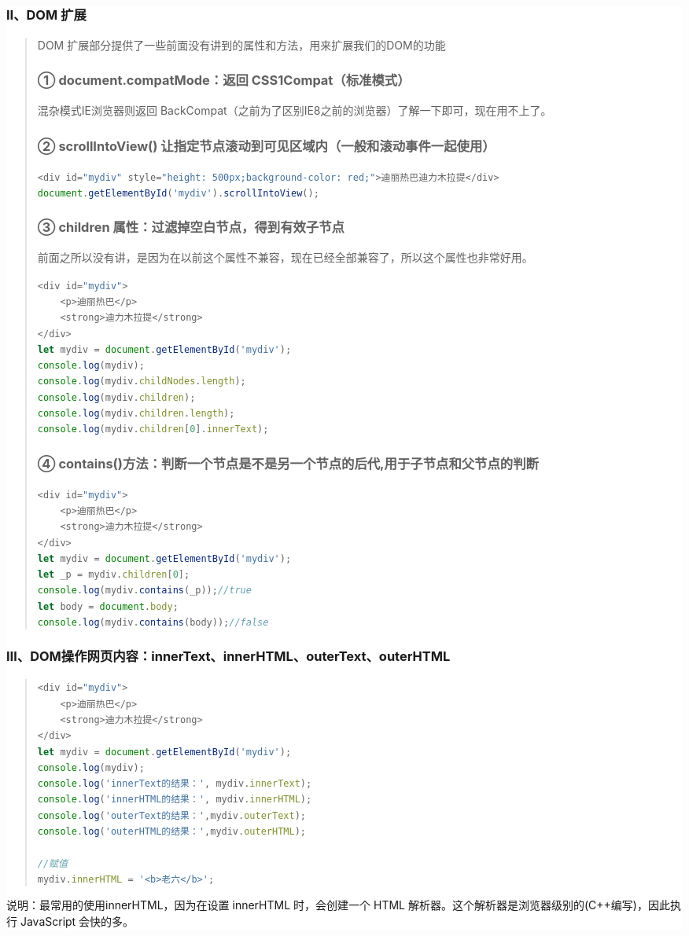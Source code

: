### Ⅱ、DOM 扩展
> DOM 扩展部分提供了一些前面没有讲到的属性和方法，用来扩展我们的DOM的功能
> ### ① document.compatMode：返回 CSS1Compat（标准模式）
> 混杂模式IE浏览器则返回 BackCompat（之前为了区别IE8之前的浏览器）了解一下即可，现在用不上了。
> ### ② scrollIntoView() 让指定节点滚动到可见区域内（一般和滚动事件一起使用）
> ``` javascript
> <div id="mydiv" style="height: 500px;background-color: red;">迪丽热巴迪力木拉提</div>
> document.getElementById('mydiv').scrollIntoView();
> ```
> ### ③ children 属性：过滤掉空白节点，得到有效子节点
> 前面之所以没有讲，是因为在以前这个属性不兼容，现在已经全部兼容了，所以这个属性也非常好用。
> ``` javascript
> <div id="mydiv">
>     <p>迪丽热巴</p>
>     <strong>迪力木拉提</strong>
> </div>
> let mydiv = document.getElementById('mydiv');
> console.log(mydiv);
> console.log(mydiv.childNodes.length);
> console.log(mydiv.children);
> console.log(mydiv.children.length);
> console.log(mydiv.children[0].innerText);
> ``` 
> ### ④ contains()方法：判断一个节点是不是另一个节点的后代,用于子节点和父节点的判断
> ``` javascript
> <div id="mydiv">
>     <p>迪丽热巴</p>
>     <strong>迪力木拉提</strong>
> </div>
> let mydiv = document.getElementById('mydiv');
> let _p = mydiv.children[0];
> console.log(mydiv.contains(_p));//true
> let body = document.body;
> console.log(mydiv.contains(body));//false
> ``` 

### Ⅲ、DOM操作网页内容：innerText、innerHTML、outerText、outerHTML
> ``` javascript
> <div id="mydiv">
>     <p>迪丽热巴</p>
>     <strong>迪力木拉提</strong>
> </div>
> let mydiv = document.getElementById('mydiv');
> console.log(mydiv);
> console.log('innerText的结果：', mydiv.innerText);
> console.log('innerHTML的结果：', mydiv.innerHTML);
> console.log('outerText的结果：',mydiv.outerText);
> console.log('outerHTML的结果：',mydiv.outerHTML);
> 
> //赋值
> mydiv.innerHTML = '<b>老六</b>';
> ```
说明：最常用的使用innerHTML，因为在设置 innerHTML 时，会创建一个 HTML 解析器。这个解析器是浏览器级别的(C++编写)，因此执行 JavaScript 会快的多。
